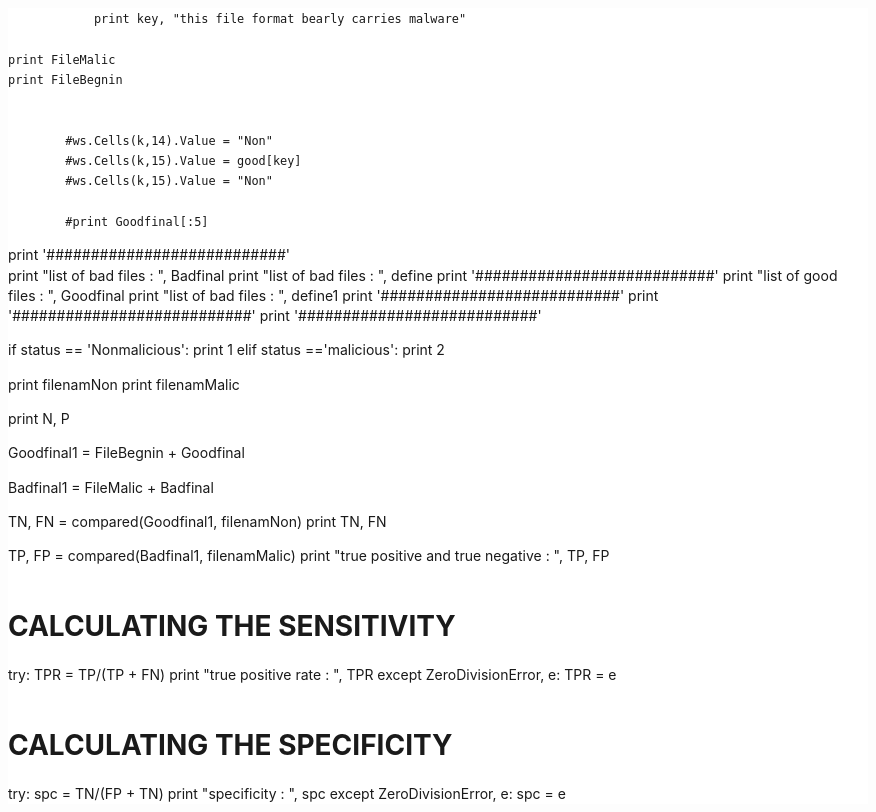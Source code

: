                 print key, "this file format bearly carries malware"
    
    print FileMalic
    print FileBegnin

                                
            #ws.Cells(k,14).Value = "Non"
            #ws.Cells(k,15).Value = good[key]
            #ws.Cells(k,15).Value = "Non"
            
            #print Goodfinal[:5]

print '###########################'            
print "list of bad files : ", Badfinal
print "list of bad files : ", define
print '###########################' 
print "list of good files : ", Goodfinal
print "list of bad files : ", define1
print '###########################'
print '###########################'
print '###########################'


if status == 'Nonmalicious':
    print 1
elif status =='malicious':
    print 2

print filenamNon 
print filenamMalic


print N, P


Goodfinal1 = FileBegnin + Goodfinal

Badfinal1  = FileMalic +  Badfinal



TN, FN = compared(Goodfinal1, filenamNon)
print TN, FN

TP, FP = compared(Badfinal1, filenamMalic)
print "true positive and true negative : ", TP, FP


# CALCULATING THE SENSITIVITY
try:
    TPR = TP/(TP + FN)
    print "true positive rate : ", TPR
except ZeroDivisionError, e:
    TPR = e
            

# CALCULATING THE SPECIFICITY
try:
    spc = TN/(FP + TN)
    print "specificity : ", spc
except ZeroDivisionError, e:
    spc = e
